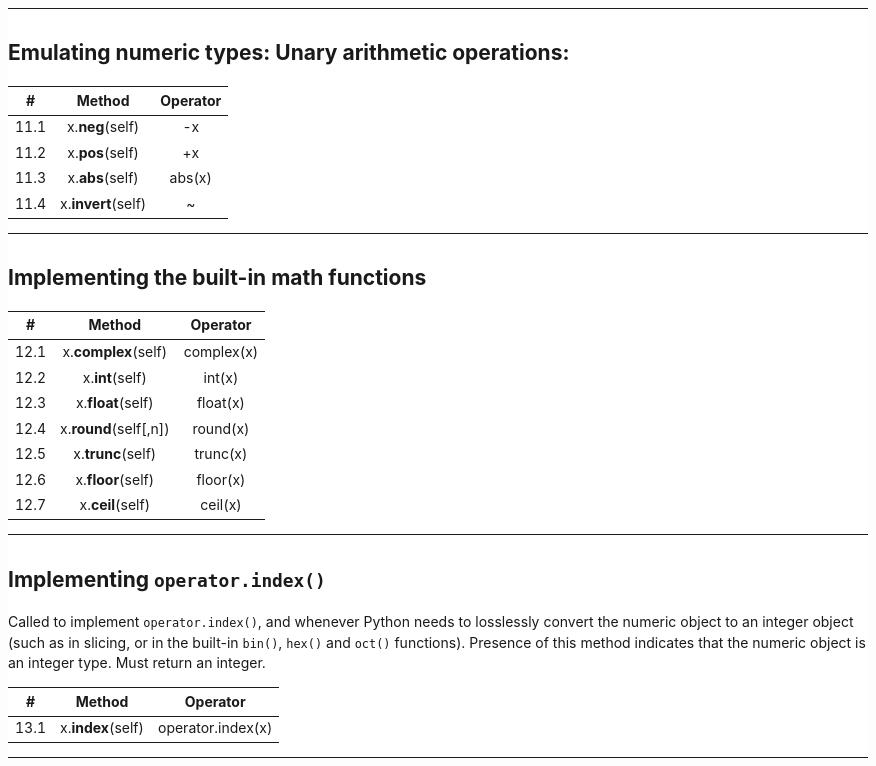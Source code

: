 
---


## Emulating numeric types: Unary arithmetic operations:

| #    |        Method       |  Operator  |
|------|:-------------------:|:----------:|
| 11.1 | x.__neg__(self)     | -x         |
| 11.2 | x.__pos__(self)     | +x         |
| 11.3 | x.__abs__(self)     | abs(x)     |
| 11.4 | x.__invert__(self)  | ~          |


---


## Implementing the built-in math functions

| #     |        Method          |  Operator  |
|-------|:----------------------:|:----------:|
| 12.1  | x.__complex__(self)    | complex(x) |
| 12.2  | x.__int__(self)        | int(x)     |
| 12.3  | x.__float__(self)      | float(x)   |
| 12.4  | x.__round__(self[,n])  | round(x)   |
| 12.5  | x.__trunc__(self)      | trunc(x)   |
| 12.6  | x.__floor__(self)      | floor(x)   |
| 12.7  | x.__ceil__(self)       | ceil(x)    |

---


## Implementing `operator.index()`

Called to implement `operator.index()`, and whenever Python needs to losslessly convert the numeric object to an integer object (such as in slicing, or in the built-in `bin()`, `hex()` and `oct()` functions). Presence of this method indicates that the numeric object is an integer type. Must return an integer.

| #     |        Method       |  Operator          |
|-------|:-------------------:|:------------------:|
| 13.1  | x.__index__(self)   | operator.index(x)  |


---
